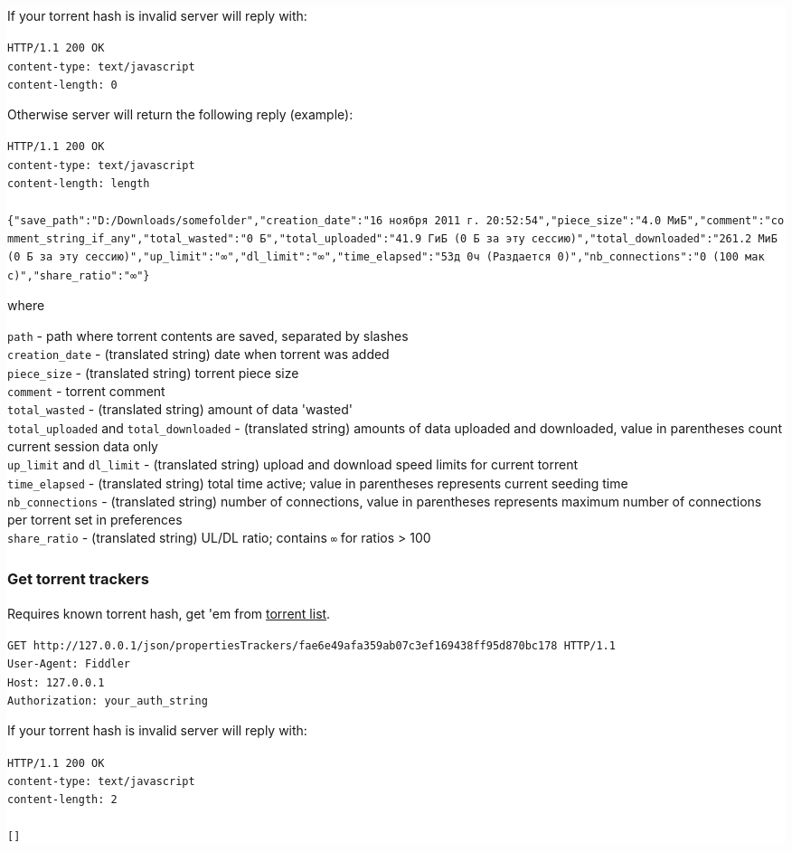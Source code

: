 If your torrent hash is invalid server will reply with:

```http
HTTP/1.1 200 OK
content-type: text/javascript
content-length: 0
```

Otherwise server will return the following reply (example):

```http
HTTP/1.1 200 OK
content-type: text/javascript
content-length: length

{"save_path":"D:/Downloads/somefolder","creation_date":"16 ноября 2011 г. 20:52:54","piece_size":"4.0 МиБ","comment":"comment_string_if_any","total_wasted":"0 Б","total_uploaded":"41.9 ГиБ (0 Б за эту сессию)","total_downloaded":"261.2 МиБ (0 Б за эту сессию)","up_limit":"∞","dl_limit":"∞","time_elapsed":"53д 0ч (Раздается 0)","nb_connections":"0 (100 макс)","share_ratio":"∞"}
```
where

`path` - path where torrent contents are saved, separated by slashes<br/>
`creation_date` - (translated string) date when torrent was added<br/>
`piece_size` - (translated string) torrent piece size<br/>
`comment` - torrent comment<br/>
`total_wasted` - (translated string) amount of data 'wasted'<br/>
`total_uploaded` and `total_downloaded` - (translated string) amounts of data uploaded and downloaded, value in parentheses count current session data only<br/>
`up_limit` and `dl_limit` - (translated string) upload and download speed limits for current torrent<br/>
`time_elapsed` - (translated string) total time active; value in parentheses represents current seeding time<br/>
`nb_connections` - (translated string) number of connections, value in parentheses represents maximum number of connections per torrent set in preferences<br/>
`share_ratio` - (translated string) UL/DL ratio; contains `∞` for ratios > 100 <br/>

### Get torrent trackers ###

Requires known torrent hash, get 'em from [torrent list](#torrentlist).

```http
GET http://127.0.0.1/json/propertiesTrackers/fae6e49afa359ab07c3ef169438ff95d870bc178 HTTP/1.1
User-Agent: Fiddler
Host: 127.0.0.1
Authorization: your_auth_string
```

If your torrent hash is invalid server will reply with:

```http
HTTP/1.1 200 OK
content-type: text/javascript
content-length: 2

[]
```

